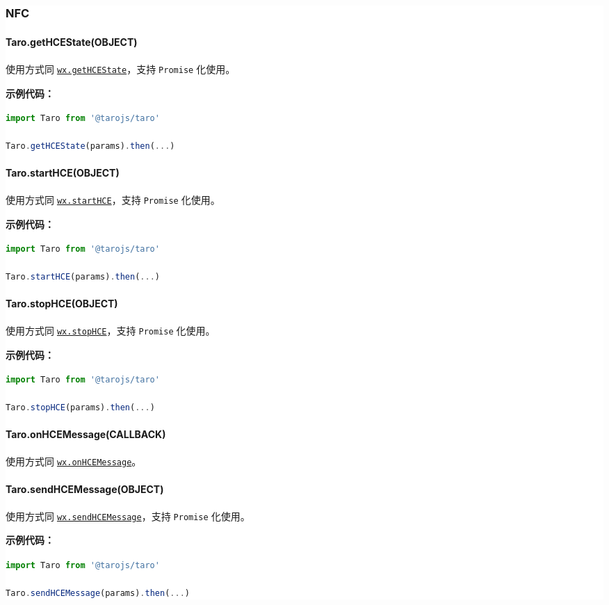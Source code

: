 ### NFC

#### Taro.getHCEState(OBJECT)

使用方式同 [`wx.getHCEState`](https://developers.weixin.qq.com/miniprogram/dev/api/wx.getHCEState.html)，支持 `Promise` 化使用。

**示例代码：**

```jsx
import Taro from '@tarojs/taro'

Taro.getHCEState(params).then(...)
```

#### Taro.startHCE(OBJECT)

使用方式同 [`wx.startHCE`](https://developers.weixin.qq.com/miniprogram/dev/api/wx.startHCE.html)，支持 `Promise` 化使用。

**示例代码：**

```jsx
import Taro from '@tarojs/taro'

Taro.startHCE(params).then(...)
```

#### Taro.stopHCE(OBJECT)

使用方式同 [`wx.stopHCE`](https://developers.weixin.qq.com/miniprogram/dev/api/wx.stopHCE.html)，支持 `Promise` 化使用。

**示例代码：**

```jsx
import Taro from '@tarojs/taro'

Taro.stopHCE(params).then(...)
```

#### Taro.onHCEMessage(CALLBACK)

使用方式同 [`wx.onHCEMessage`](https://developers.weixin.qq.com/miniprogram/dev/api/wx.onHCEMessage.html)。

#### Taro.sendHCEMessage(OBJECT)

使用方式同 [`wx.sendHCEMessage`](https://developers.weixin.qq.com/miniprogram/dev/api/wx.sendHCEMessage.html)，支持 `Promise` 化使用。

**示例代码：**

```jsx
import Taro from '@tarojs/taro'

Taro.sendHCEMessage(params).then(...)
```
